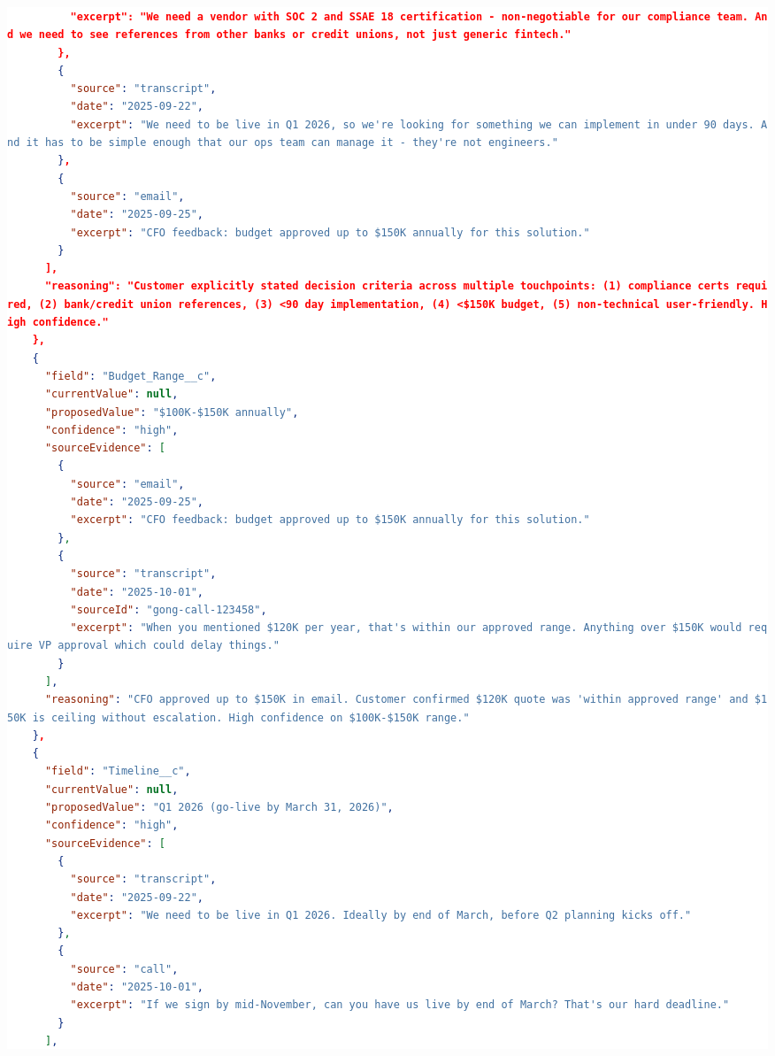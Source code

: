```json
          "excerpt": "We need a vendor with SOC 2 and SSAE 18 certification - non-negotiable for our compliance team. And we need to see references from other banks or credit unions, not just generic fintech."
        },
        {
          "source": "transcript",
          "date": "2025-09-22",
          "excerpt": "We need to be live in Q1 2026, so we're looking for something we can implement in under 90 days. And it has to be simple enough that our ops team can manage it - they're not engineers."
        },
        {
          "source": "email",
          "date": "2025-09-25",
          "excerpt": "CFO feedback: budget approved up to $150K annually for this solution."
        }
      ],
      "reasoning": "Customer explicitly stated decision criteria across multiple touchpoints: (1) compliance certs required, (2) bank/credit union references, (3) <90 day implementation, (4) <$150K budget, (5) non-technical user-friendly. High confidence."
    },
    {
      "field": "Budget_Range__c",
      "currentValue": null,
      "proposedValue": "$100K-$150K annually",
      "confidence": "high",
      "sourceEvidence": [
        {
          "source": "email",
          "date": "2025-09-25",
          "excerpt": "CFO feedback: budget approved up to $150K annually for this solution."
        },
        {
          "source": "transcript",
          "date": "2025-10-01",
          "sourceId": "gong-call-123458",
          "excerpt": "When you mentioned $120K per year, that's within our approved range. Anything over $150K would require VP approval which could delay things."
        }
      ],
      "reasoning": "CFO approved up to $150K in email. Customer confirmed $120K quote was 'within approved range' and $150K is ceiling without escalation. High confidence on $100K-$150K range."
    },
    {
      "field": "Timeline__c",
      "currentValue": null,
      "proposedValue": "Q1 2026 (go-live by March 31, 2026)",
      "confidence": "high",
      "sourceEvidence": [
        {
          "source": "transcript",
          "date": "2025-09-22",
          "excerpt": "We need to be live in Q1 2026. Ideally by end of March, before Q2 planning kicks off."
        },
        {
          "source": "call",
          "date": "2025-10-01",
          "excerpt": "If we sign by mid-November, can you have us live by end of March? That's our hard deadline."
        }
      ],
```